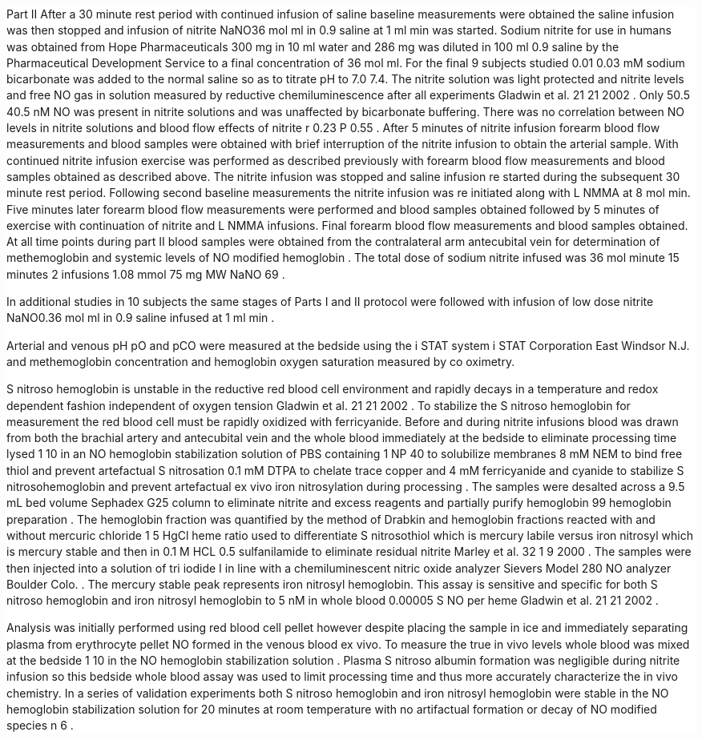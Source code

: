 Part II After a 30 minute rest period with continued infusion of saline baseline measurements were obtained the saline infusion was then stopped and infusion of nitrite NaNO36 mol ml in 0.9 saline at 1 ml min was started. Sodium nitrite for use in humans was obtained from Hope Pharmaceuticals 300 mg in 10 ml water and 286 mg was diluted in 100 ml 0.9 saline by the Pharmaceutical Development Service to a final concentration of 36 mol ml. For the final 9 subjects studied 0.01 0.03 mM sodium bicarbonate was added to the normal saline so as to titrate pH to 7.0 7.4. The nitrite solution was light protected and nitrite levels and free NO gas in solution measured by reductive chemiluminescence after all experiments Gladwin et al. 21 21 2002 . Only 50.5 40.5 nM NO was present in nitrite solutions and was unaffected by bicarbonate buffering. There was no correlation between NO levels in nitrite solutions and blood flow effects of nitrite r 0.23 P 0.55 . After 5 minutes of nitrite infusion forearm blood flow measurements and blood samples were obtained with brief interruption of the nitrite infusion to obtain the arterial sample. With continued nitrite infusion exercise was performed as described previously with forearm blood flow measurements and blood samples obtained as described above. The nitrite infusion was stopped and saline infusion re started during the subsequent 30 minute rest period. Following second baseline measurements the nitrite infusion was re initiated along with L NMMA at 8 mol min. Five minutes later forearm blood flow measurements were performed and blood samples obtained followed by 5 minutes of exercise with continuation of nitrite and L NMMA infusions. Final forearm blood flow measurements and blood samples obtained. At all time points during part II blood samples were obtained from the contralateral arm antecubital vein for determination of methemoglobin and systemic levels of NO modified hemoglobin . The total dose of sodium nitrite infused was 36 mol minute 15 minutes 2 infusions 1.08 mmol 75 mg MW NaNO 69 .

In additional studies in 10 subjects the same stages of Parts I and II protocol were followed with infusion of low dose nitrite NaNO0.36 mol ml in 0.9 saline infused at 1 ml min .

Arterial and venous pH pO and pCO were measured at the bedside using the i STAT system i STAT Corporation East Windsor N.J. and methemoglobin concentration and hemoglobin oxygen saturation measured by co oximetry.

S nitroso hemoglobin is unstable in the reductive red blood cell environment and rapidly decays in a temperature and redox dependent fashion independent of oxygen tension Gladwin et al. 21 21 2002 . To stabilize the S nitroso hemoglobin for measurement the red blood cell must be rapidly oxidized with ferricyanide. Before and during nitrite infusions blood was drawn from both the brachial artery and antecubital vein and the whole blood immediately at the bedside to eliminate processing time lysed 1 10 in an NO hemoglobin stabilization solution of PBS containing 1 NP 40 to solubilize membranes 8 mM NEM to bind free thiol and prevent artefactual S nitrosation 0.1 mM DTPA to chelate trace copper and 4 mM ferricyanide and cyanide to stabilize S nitrosohemoglobin and prevent artefactual ex vivo iron nitrosylation during processing . The samples were desalted across a 9.5 mL bed volume Sephadex G25 column to eliminate nitrite and excess reagents and partially purify hemoglobin 99 hemoglobin preparation . The hemoglobin fraction was quantified by the method of Drabkin and hemoglobin fractions reacted with and without mercuric chloride 1 5 HgCl heme ratio used to differentiate S nitrosothiol which is mercury labile versus iron nitrosyl which is mercury stable and then in 0.1 M HCL 0.5 sulfanilamide to eliminate residual nitrite Marley et al. 32 1 9 2000 . The samples were then injected into a solution of tri iodide I in line with a chemiluminescent nitric oxide analyzer Sievers Model 280 NO analyzer Boulder Colo. . The mercury stable peak represents iron nitrosyl hemoglobin. This assay is sensitive and specific for both S nitroso hemoglobin and iron nitrosyl hemoglobin to 5 nM in whole blood 0.00005 S NO per heme Gladwin et al. 21 21 2002 .

Analysis was initially performed using red blood cell pellet however despite placing the sample in ice and immediately separating plasma from erythrocyte pellet NO formed in the venous blood ex vivo. To measure the true in vivo levels whole blood was mixed at the bedside 1 10 in the NO hemoglobin stabilization solution . Plasma S nitroso albumin formation was negligible during nitrite infusion so this bedside whole blood assay was used to limit processing time and thus more accurately characterize the in vivo chemistry. In a series of validation experiments both S nitroso hemoglobin and iron nitrosyl hemoglobin were stable in the NO hemoglobin stabilization solution for 20 minutes at room temperature with no artifactual formation or decay of NO modified species n 6 .

